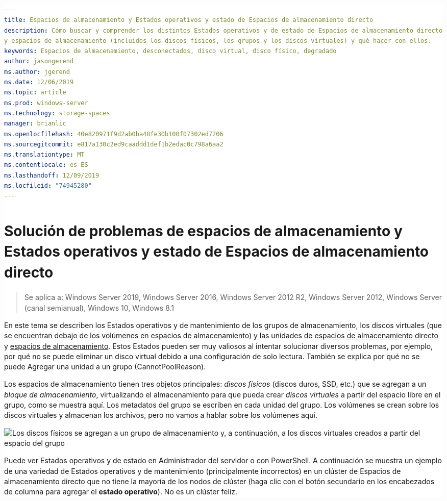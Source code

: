```yaml
---
title: Espacios de almacenamiento y Estados operativos y estado de Espacios de almacenamiento directo
description: Cómo buscar y comprender los distintos Estados operativos y de estado de Espacios de almacenamiento directo y espacios de almacenamiento (incluidos los discos físicos, los grupos y los discos virtuales) y qué hacer con ellos.
keywords: Espacios de almacenamiento, desconectados, disco virtual, disco físico, degradado
author: jasongerend
ms.author: jgerend
ms.date: 12/06/2019
ms.topic: article
ms.prod: windows-server
ms.technology: storage-spaces
manager: brianlic
ms.openlocfilehash: 40e820971f9d2ab0ba48fe30b100f07302ed7206
ms.sourcegitcommit: e817a130c2ed9caaddd1def1b2edac0c798a6aa2
ms.translationtype: MT
ms.contentlocale: es-ES
ms.lasthandoff: 12/09/2019
ms.locfileid: "74945280"
---
```

# <a name="troubleshoot-storage-spaces-and-storage-spaces-direct-health-and-operational-states"></a>Solución de problemas de espacios de almacenamiento y Estados operativos y estado de Espacios de almacenamiento directo

> Se aplica a: Windows Server 2019, Windows Server 2016, Windows Server 2012 R2, Windows Server 2012, Windows Server (canal semianual), Windows 10, Windows 8.1

En este tema se describen los Estados operativos y de mantenimiento de los grupos de almacenamiento, los discos virtuales (que se encuentran debajo de los volúmenes en espacios de almacenamiento) y las unidades de [espacios de almacenamiento directo](storage-spaces-direct-overview.md) y [espacios de almacenamiento](overview.md). Estos Estados pueden ser muy valiosos al intentar solucionar diversos problemas, por ejemplo, por qué no se puede eliminar un disco virtual debido a una configuración de solo lectura. También se explica por qué no se puede Agregar una unidad a un grupo (CannotPoolReason).

Los espacios de almacenamiento tienen tres objetos principales: *discos físicos* (discos duros, SSD, etc.) que se agregan a un *bloque de almacenamiento*, virtualizando el almacenamiento para que pueda crear *discos virtuales* a partir del espacio libre en el grupo, como se muestra aquí. Los metadatos del grupo se escriben en cada unidad del grupo. Los volúmenes se crean sobre los discos virtuales y almacenan los archivos, pero no vamos a hablar sobre los volúmenes aquí.

![Los discos físicos se agregan a un grupo de almacenamiento y, a continuación, a los discos virtuales creados a partir del espacio del grupo](media/storage-spaces-states/storage-spaces-object-model.png)

Puede ver Estados operativos y de estado en Administrador del servidor o con PowerShell. A continuación se muestra un ejemplo de una variedad de Estados operativos y de mantenimiento (principalmente incorrectos) en un clúster de Espacios de almacenamiento directo que no tiene la mayoría de los nodos de clúster (haga clic con el botón secundario en los encabezados de columna para agregar el **estado operativo**). No es un clúster feliz.
